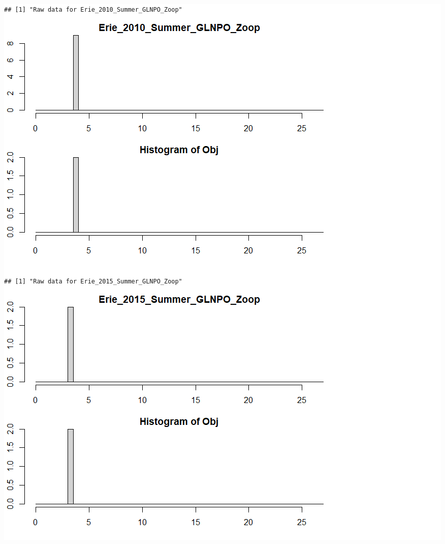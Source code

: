     ## [1] "Raw data for Erie_2010_Summer_GLNPO_Zoop"

![](Size_Structure_Fit_Diagnose_files/figure-gfm/Plot%20summer%20zooplankton%20fits-6.png)

    ## [1] "Raw data for Erie_2015_Summer_GLNPO_Zoop"

![](Size_Structure_Fit_Diagnose_files/figure-gfm/Plot%20summer%20zooplankton%20fits-7.png)
